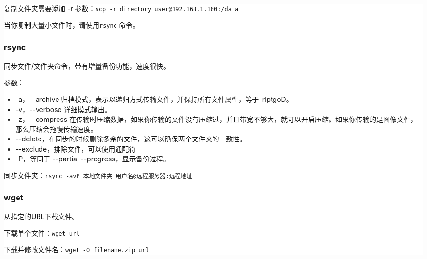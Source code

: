 复制文件夹需要添加 -r 参数：`scp -r directory user@192.168.1.100:/data`

当你复制大量小文件时，请使用`rsync` 命令。

### rsync

同步文件/文件夹命令，带有增量备份功能，速度很快。

参数：

* -a，--archive 归档模式，表示以递归方式传输文件，并保持所有文件属性，等于-rlptgoD。
* -v，--verbose 详细模式输出。
* -z，--compress 在传输时压缩数据，如果你传输的文件没有压缩过，并且带宽不够大，就可以开启压缩。如果你传输的是图像文件，那么压缩会拖慢传输速度。
* --delete，在同步的时候删除多余的文件，这可以确保两个文件夹的一致性。
* --exclude，排除文件，可以使用通配符
* -P，等同于 --partial --progress，显示备份过程。

同步文件夹：`rsync -avP 本地文件夹 用户名@远程服务器:远程地址`

<script id="asciicast-eQjKRxlhu5vOThczbmkcmgbqH" src="https://asciinema.org/a/eQjKRxlhu5vOThczbmkcmgbqH.js" async></script>

### wget

从指定的URL下载文件。

下载单个文件：`wget url`

下载并修改文件名：`wget -O filename.zip url`

